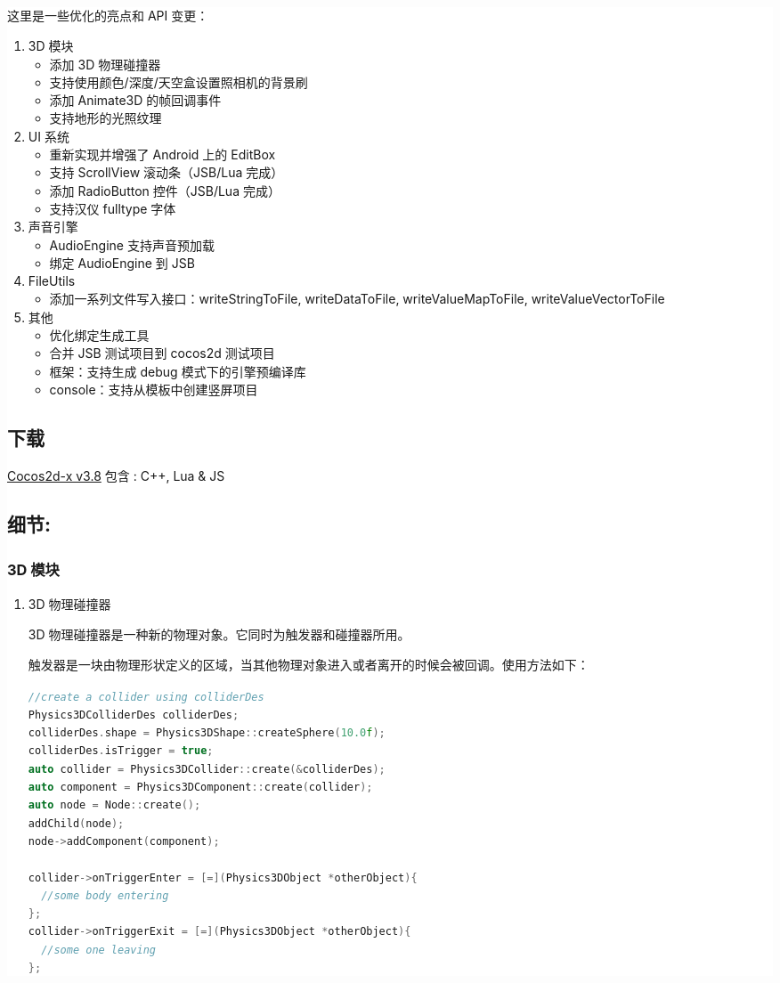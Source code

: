 这里是一些优化的亮点和 API 变更：

1. 3D 模块
    - 添加 3D 物理碰撞器
    - 支持使用颜色/深度/天空盒设置照相机的背景刷
    - 添加 Animate3D 的帧回调事件
    - 支持地形的光照纹理
2. UI 系统
    - 重新实现并增强了 Android 上的 EditBox
    - 支持 ScrollView 滚动条（JSB/Lua 完成）
    - 添加 RadioButton 控件（JSB/Lua 完成）
    - 支持汉仪 fulltype 字体
3. 声音引擎
    - AudioEngine 支持声音预加载
    - 绑定 AudioEngine 到 JSB
4. FileUtils
    - 添加一系列文件写入接口：writeStringToFile, writeDataToFile, writeValueMapToFile, writeValueVectorToFile
5. 其他
    - 优化绑定生成工具
    - 合并 JSB 测试项目到 cocos2d 测试项目
    - 框架：支持生成 debug 模式下的引擎预编译库
    - console：支持从模板中创建竖屏项目

## 下载

[Cocos2d-x v3.8](http://www.cocos2d-x.org/filedown/cocos2d-x-3.8.zip) 包含 : C++, Lua & JS

## 细节:

### 3D 模块

1. 3D 物理碰撞器

    3D 物理碰撞器是一种新的物理对象。它同时为触发器和碰撞器所用。

    触发器是一块由物理形状定义的区域，当其他物理对象进入或者离开的时候会被回调。使用方法如下：
    
    ```cpp
    //create a collider using colliderDes
    Physics3DColliderDes colliderDes;
    colliderDes.shape = Physics3DShape::createSphere(10.0f);
    colliderDes.isTrigger = true;
    auto collider = Physics3DCollider::create(&colliderDes);
    auto component = Physics3DComponent::create(collider);
    auto node = Node::create();
    addChild(node);
    node->addComponent(component);

    collider->onTriggerEnter = [=](Physics3DObject *otherObject){
      //some body entering
    };
    collider->onTriggerExit = [=](Physics3DObject *otherObject){
      //some one leaving
    }; 
    ```
